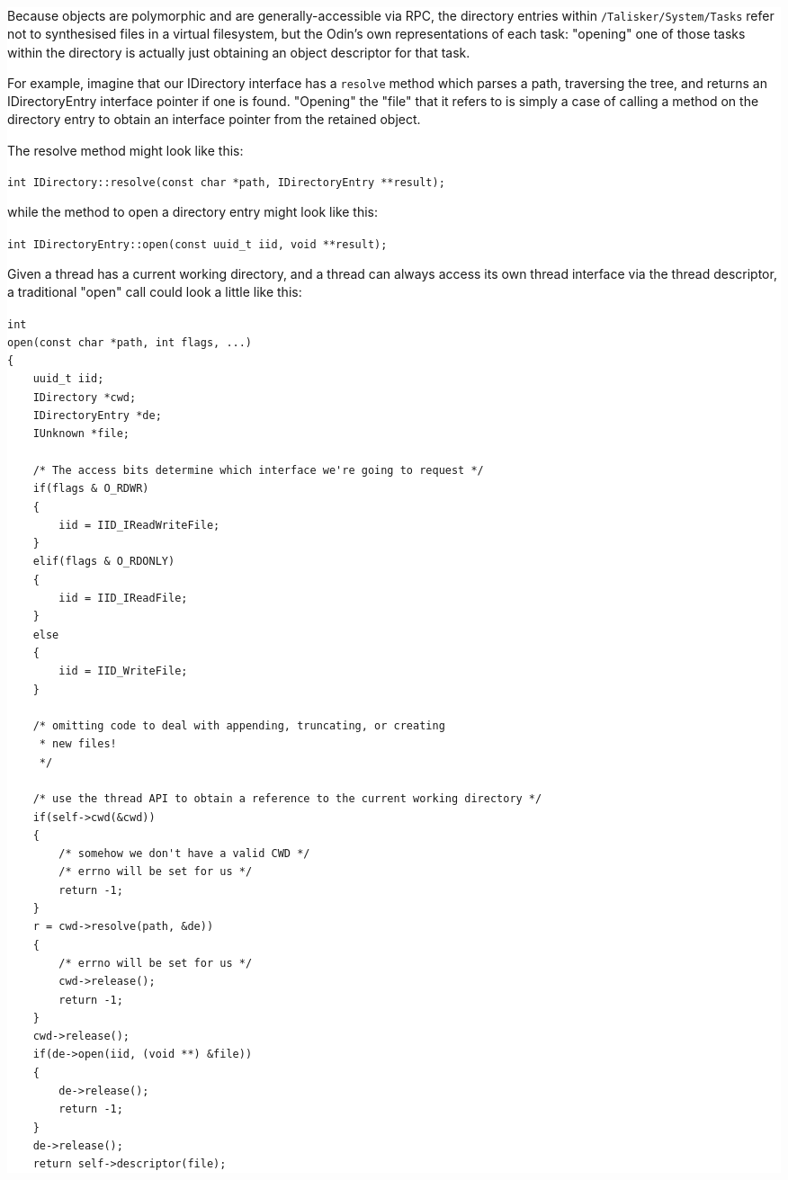 Because objects are polymorphic and are generally-accessible via RPC, the directory entries within `/Talisker/System/Tasks` refer not to synthesised files in a virtual filesystem, but the Odin’s own representations of each task: "opening" one of those tasks within the directory is actually just obtaining an object descriptor for that task.

For example, imagine that our IDirectory interface has a `resolve` method which parses a path, traversing the tree, and returns an IDirectoryEntry interface pointer if one is found. "Opening" the "file" that it refers to is simply a case of calling a method on the directory entry to obtain an interface pointer from the retained object.

The resolve method might look like this:

    int IDirectory::resolve(const char *path, IDirectoryEntry **result);

while the method to open a directory entry might look like this:

	int IDirectoryEntry::open(const uuid_t iid, void **result);

Given a thread has a current working directory, and a thread can always access its own thread interface via the thread descriptor, a traditional "open" call could look a little like this:

    int
	open(const char *path, int flags, ...)
	{
		uuid_t iid;
		IDirectory *cwd;
		IDirectoryEntry *de;
		IUnknown *file;
		
		/* The access bits determine which interface we're going to request */
		if(flags & O_RDWR)
		{
			iid = IID_IReadWriteFile;
		}
		elif(flags & O_RDONLY)
		{
			iid = IID_IReadFile;
		}
		else
		{
			iid = IID_WriteFile;
		}
		
		/* omitting code to deal with appending, truncating, or creating
		 * new files!
		 */
    
		/* use the thread API to obtain a reference to the current working directory */
		if(self->cwd(&cwd)) 
		{
			/* somehow we don't have a valid CWD */
			/* errno will be set for us */
			return -1;
		}
		r = cwd->resolve(path, &de))
		{
			/* errno will be set for us */
			cwd->release();
			return -1;
		}
		cwd->release();
		if(de->open(iid, (void **) &file))
		{
			de->release();
			return -1;
		}
		de->release();
		return self->descriptor(file);